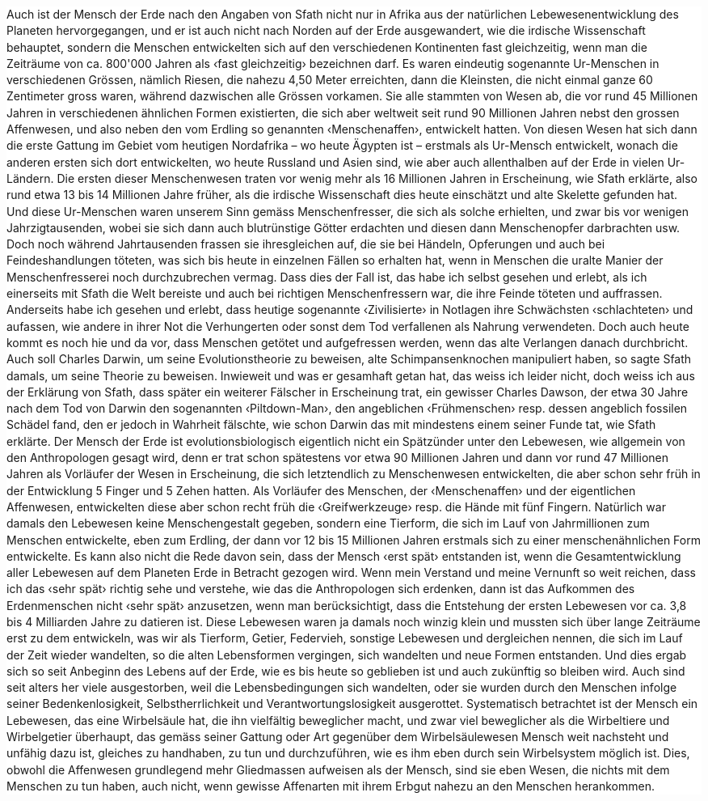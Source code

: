 Auch ist der Mensch der Erde nach den Angaben von Sfath nicht nur in Afrika aus der natürlichen Lebewesenentwicklung des Planeten hervorgegangen, und er ist auch nicht nach Norden auf der Erde ausgewandert, wie die irdische Wissenschaft behauptet, sondern die Menschen entwickelten sich auf den verschiedenen Kontinenten fast gleichzeitig, wenn man die Zeiträume von ca. 800'000 Jahren als ‹fast gleichzeitig› bezeichnen darf. Es waren eindeutig sogenannte Ur-Menschen in verschiedenen Grössen, nämlich Riesen, die nahezu 4,50 Meter erreichten, dann die Kleinsten, die nicht einmal ganze 60 Zentimeter gross waren, während dazwischen alle Grössen vorkamen. Sie alle stammten von Wesen ab, die vor rund 45 Millionen Jahren in verschiedenen ähnlichen Formen existierten, die sich aber weltweit seit rund 90 Millionen Jahren nebst den grossen Affenwesen, und also neben den vom Erdling so genannten ‹Menschenaffen›, entwickelt hatten. Von diesen Wesen hat sich dann die erste Gattung im Gebiet vom heutigen Nordafrika – wo heute Ägypten ist – erstmals als Ur-Mensch entwickelt, wonach die anderen ersten sich dort entwickelten, wo heute Russland und Asien sind, wie aber auch allenthalben auf der Erde in vielen Ur-Ländern. Die ersten dieser Menschenwesen traten vor wenig mehr als 16 Millionen Jahren in Erscheinung, wie Sfath erklärte, also rund etwa 13 bis 14 Millionen Jahre früher, als die irdische Wissenschaft dies heute einschätzt und alte Skelette gefunden hat. Und diese Ur-Menschen waren unserem Sinn gemäss Menschenfresser, die sich als solche erhielten, und zwar bis vor wenigen Jahrzigtausenden, wobei sie sich dann auch blutrünstige Götter erdachten und diesen dann Menschenopfer darbrachten usw. Doch noch während Jahrtausenden frassen sie ihresgleichen auf, die sie bei Händeln, Opferungen und auch bei Feindeshandlungen töteten, was sich bis heute in einzelnen Fällen so erhalten hat, wenn in Menschen die uralte Manier der Menschenfresserei noch durchzubrechen vermag. Dass dies der Fall ist, das habe ich selbst gesehen und erlebt, als ich einerseits mit Sfath die Welt bereiste und auch bei richtigen Menschenfressern war, die ihre Feinde töteten und auffrassen. Anderseits habe ich gesehen und erlebt, dass heutige sogenannte ‹Zivilisierte› in Notlagen ihre Schwächsten ‹schlachteten› und aufassen, wie andere in ihrer Not die Verhungerten oder sonst dem Tod verfallenen als Nahrung verwendeten. Doch auch heute kommt es noch hie und da vor, dass Menschen getötet und aufgefressen werden, wenn das alte Verlangen danach durchbricht.
Auch soll Charles Darwin, um seine Evolutionstheorie zu beweisen, alte Schimpansenknochen manipuliert haben, so sagte Sfath damals, um seine Theorie zu beweisen. Inwieweit und was er gesamhaft getan hat, das weiss ich leider nicht, doch weiss ich aus der Erklärung von Sfath, dass später ein weiterer Fälscher in Erscheinung trat, ein gewisser Charles Dawson, der etwa 30 Jahre nach dem Tod von Darwin den sogenannten ‹Piltdown-Man›, den angeblichen ‹Frühmenschen› resp. dessen angeblich fossilen Schädel fand, den er jedoch in Wahrheit fälschte, wie schon Darwin das mit mindestens einem seiner Funde tat, wie Sfath erklärte.
Der Mensch der Erde ist evolutionsbiologisch eigentlich nicht ein Spätzünder unter den Lebewesen, wie allgemein von den Anthropologen gesagt wird, denn er trat schon spätestens vor etwa 90 Millionen Jahren und dann vor rund 47 Millionen Jahren als Vorläufer der Wesen in Erscheinung, die sich letztendlich zu Menschenwesen entwickelten, die aber schon sehr früh in der Entwicklung 5 Finger und 5 Zehen hatten. Als Vorläufer des Menschen, der ‹Menschenaffen› und der eigentlichen Affenwesen, entwickelten diese aber schon recht früh die ‹Greifwerkzeuge› resp. die Hände mit fünf Fingern. Natürlich war damals den Lebewesen keine Menschengestalt gegeben, sondern eine Tierform, die sich im Lauf von Jahrmillionen zum Menschen entwickelte, eben zum Erdling, der dann vor 12 bis 15 Millionen Jahren erstmals sich zu einer menschenähnlichen Form entwickelte. Es kann also nicht die Rede davon sein, dass der Mensch ‹erst spät› entstanden ist, wenn die Gesamtentwicklung aller Lebewesen auf dem Planeten Erde in Betracht gezogen wird. Wenn mein Verstand und meine Vernunft so weit reichen, dass ich das ‹sehr spät› richtig sehe und verstehe, wie das die Anthropologen sich erdenken, dann ist das Aufkommen des Erdenmenschen nicht ‹sehr spät› anzusetzen, wenn man berücksichtigt, dass die Entstehung der ersten Lebewesen vor ca. 3,8 bis 4 Milliarden Jahre zu datieren ist. Diese Lebewesen waren ja damals noch winzig klein und mussten sich über lange Zeiträume erst zu dem entwickeln, was wir als Tierform, Getier, Federvieh, sonstige Lebewesen und dergleichen nennen, die sich im Lauf der Zeit wieder wandelten, so die alten Lebensformen vergingen, sich wandelten und neue Formen entstanden. Und dies ergab sich so seit Anbeginn des Lebens auf der Erde, wie es bis heute so geblieben ist und auch zukünftig so bleiben wird. Auch sind seit alters her viele ausgestorben, weil die Lebensbedingungen sich wandelten, oder sie wurden durch den Menschen infolge seiner Bedenkenlosigkeit, Selbstherrlichkeit und Verantwortungslosigkeit ausgerottet.
Systematisch betrachtet ist der Mensch ein Lebewesen, das eine Wirbelsäule hat, die ihn vielfältig beweglicher macht, und zwar viel beweglicher als die Wirbeltiere und Wirbelgetier überhaupt, das gemäss seiner Gattung oder Art gegenüber dem Wirbelsäulewesen Mensch weit nachsteht und unfähig dazu ist, gleiches zu handhaben, zu tun und durchzuführen, wie es ihm eben durch sein Wirbelsystem möglich ist. Dies, obwohl die Affenwesen grundlegend mehr Gliedmassen aufweisen als der Mensch, sind sie eben Wesen, die nichts mit dem Menschen zu tun haben, auch nicht, wenn gewisse Affenarten mit ihrem Erbgut nahezu an den Menschen herankommen.